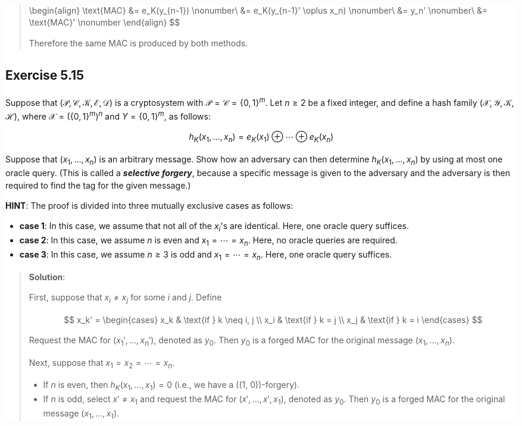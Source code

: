 > \begin{align}
>   \text{MAC} &= e_K(y_{n-1}) \nonumber\\
>   &= e_K(y_{n-1}' \oplus x_n) \nonumber\\
>   &= y_n' \nonumber\\
>   &= \text{MAC}' \nonumber
> \end{align}
> $$
> 
> Therefore the same MAC is produced by both methods.

## Exercise 5.15

Suppose that $(\mathcal{P}, \mathcal{C}, \mathcal{K}, \mathcal{E}, \mathcal{D})$ is a cryptosystem with $\mathcal{P} = \mathcal{C} = \{0, 1\}^m$. Let $n ≥ 2$ be a fixed integer, and define a hash family $(\mathcal{X}, \mathcal{Y}, \mathcal{K}, \mathcal{H})$, where $\mathcal{X} = (\{0, 1\}^m)^n$ and $Y = \{0, 1\}^m$, as follows:

$$
h_K(x_1, \dots, x_n) = e_K(x_1)\oplus\cdots\oplus e_K(x_n)
$$

Suppose that $(x_1, \dots, x_n)$ is an arbitrary message. Show how an adversary can then determine $h_K(x_1, \dots, x_n)$ by using at most one oracle query. (This is called a ***selective forgery***, because a specific message is given to the adversary and the adversary is then required to find the tag for the given message.)

**HINT**: The proof is divided into three mutually exclusive cases as follows:
- **case 1**: In this case, we assume that not all of the $x_i$'s are identical. Here, one oracle query suffices.
- **case 2**: In this case, we assume $n$ is even and $x_1 = \cdots = x_n$. Here, no oracle queries are required.
- **case 3**: In this case, we assume $n ≥ 3$ is odd and $x_1 = \cdots = x_n$. Here, one oracle query suffices.

> **Solution**:
> 
> First, suppose that $x_i \neq x_j$ for some $i$ and $j$. Define
> 
> $$
> x_k' = \begin{cases} 
>   x_k & \text{if } k \neq i, j \\ 
>   x_i & \text{if } k = j \\ 
>   x_j & \text{if } k = i 
> \end{cases} 
> $$
> 
> Request the MAC for $(x_1', \dots, x_n')$, denoted as $y_0$. Then $y_0$ is a forged MAC for the original message $(x_1, \dots, x_n)$.
> 
> Next, suppose that $x_1 = x_2 = \cdots = x_n$.
> 
> - If $n$ is even, then $h_K(x_1, \dots, x_1) = 0$ (i.e., we have a \((1, 0)\)-forgery).
> - If $n$ is odd, select $x' \neq x_1$ and request the MAC for $(x', \dots, x', x_1)$, denoted as $y_0$. Then $y_0$ is a forged MAC for the original message $(x_1, \dots, x_1)$.
